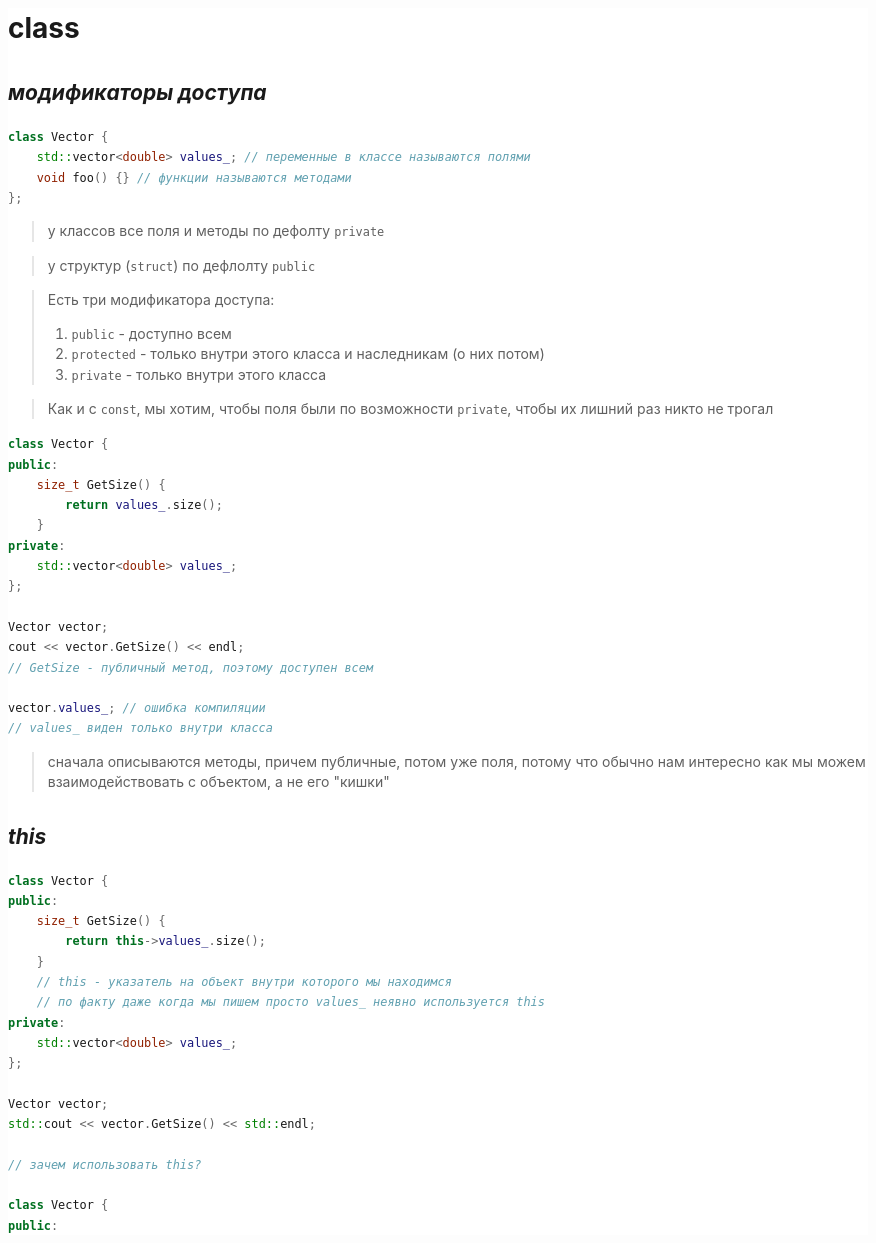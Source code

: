 # **class**

## *модификаторы доступа*
```cpp
class Vector {
	std::vector<double> values_; // переменные в классе называются полями
	void foo() {} // функции называются методами
};
```

> у классов все поля и методы по дефолту `private`

> у структур (`struct`) по дефлолту `public`

> Есть три модификатора доступа:
> 1) `public` - доступно всем
> 2) `protected` - только внутри этого класса и наследникам (о них потом)
> 3) `private` - только внутри этого класса


 > Как и с `const`, мы хотим, чтобы поля были по возможности `private`, чтобы их лишний раз никто не трогал

```cpp
class Vector {
public:
	size_t GetSize() {
		return values_.size();
	}
private:
	std::vector<double> values_;
};

Vector vector;
cout << vector.GetSize() << endl;
// GetSize - публичный метод, поэтому доступен всем

vector.values_; // ошибка компиляции
// values_ виден только внутри класса
```

> сначала описываются методы, причем публичные, потом уже поля, потому что обычно нам интересно как мы можем взаимодействовать с объектом, а не его "кишки"


## *this*
```cpp
class Vector {
public:
	size_t GetSize() {
		return this->values_.size();
	}
	// this - указатель на объект внутри которого мы находимся
	// по факту даже когда мы пишем просто values_ неявно используется this
private:
	std::vector<double> values_;
};

Vector vector;
std::cout << vector.GetSize() << std::endl;

// зачем использовать this?

class Vector {
public:
```